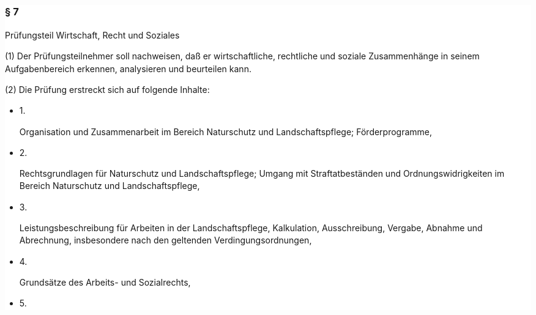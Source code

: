 <span id="BJNR043500998BJNE000800310.html"></span>

### § 7  
Prüfungsteil Wirtschaft, Recht und Soziales

<div>

<div class="jnhtml">

<div>

<div class="jurAbsatz">

(1) Der Prüfungsteilnehmer soll nachweisen, daß er wirtschaftliche,
rechtliche und soziale Zusammenhänge in seinem Aufgabenbereich erkennen,
analysieren und beurteilen kann.

</div>

<div class="jurAbsatz">

(2) Die Prüfung erstreckt sich auf folgende Inhalte:

  - 1\.
    
    <div style="">
    
    Organisation und Zusammenarbeit im Bereich Naturschutz und
    Landschaftspflege; Förderprogramme,
    
    </div>

  - 2\.
    
    <div style="">
    
    Rechtsgrundlagen für Naturschutz und Landschaftspflege; Umgang mit
    Straftatbeständen und Ordnungswidrigkeiten im Bereich Naturschutz
    und Landschaftspflege,
    
    </div>

  - 3\.
    
    <div style="">
    
    Leistungsbeschreibung für Arbeiten in der Landschaftspflege,
    Kalkulation, Ausschreibung, Vergabe, Abnahme und Abrechnung,
    insbesondere nach den geltenden Verdingungsordnungen,
    
    </div>

  - 4\.
    
    <div style="">
    
    Grundsätze des Arbeits- und Sozialrechts,
    
    </div>

  - 5\.
    
    <div style="">
    